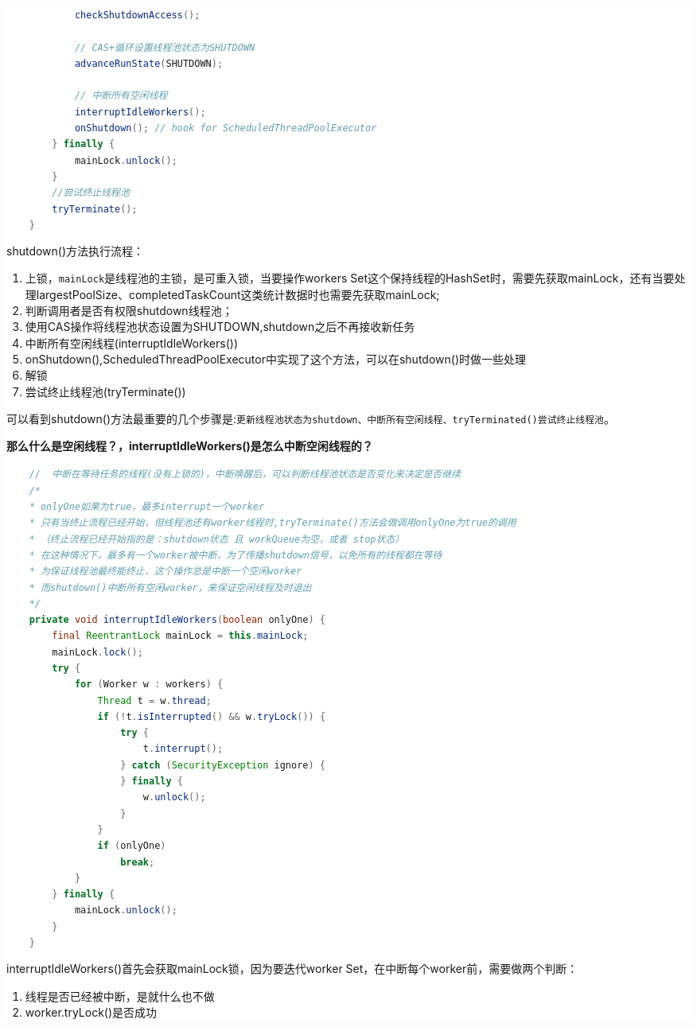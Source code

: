 ```java
            checkShutdownAccess();

            // CAS+循环设置线程池状态为SHUTDOWN
            advanceRunState(SHUTDOWN);

            // 中断所有空闲线程
            interruptIdleWorkers();
            onShutdown(); // hook for ScheduledThreadPoolExecutor
        } finally {
            mainLock.unlock();
        }
        //尝试终止线程池
        tryTerminate();
    }
```
shutdown()方法执行流程：
1. 上锁，`mainLock`是线程池的主锁，是可重入锁，当要操作workers Set这个保持线程的HashSet时，需要先获取mainLock，还有当要处理largestPoolSize、completedTaskCount这类统计数据时也需要先获取mainLock;
2. 判断调用者是否有权限shutdown线程池；
3. 使用CAS操作将线程池状态设置为SHUTDOWN,shutdown之后不再接收新任务
4. 中断所有空闲线程(interruptIdleWorkers())
5. onShutdown(),ScheduledThreadPoolExecutor中实现了这个方法，可以在shutdown()时做一些处理
6. 解锁
7. 尝试终止线程池(tryTerminate())

可以看到shutdown()方法最重要的几个步骤是:`更新线程池状态为shutdown、中断所有空闲线程、tryTerminated()尝试终止线程池`。

**那么什么是空闲线程？，interruptIdleWorkers()是怎么中断空闲线程的？**

```java
    //  中断在等待任务的线程(没有上锁的)，中断唤醒后，可以判断线程池状态是否变化来决定是否继续
    /*
    * onlyOne如果为true，最多interrupt一个worker
    * 只有当终止流程已经开始，但线程池还有worker线程时,tryTerminate()方法会做调用onlyOne为true的调用
    * （终止流程已经开始指的是：shutdown状态 且 workQueue为空，或者 stop状态）
    * 在这种情况下，最多有一个worker被中断，为了传播shutdown信号，以免所有的线程都在等待
    * 为保证线程池最终能终止，这个操作总是中断一个空闲worker
    * 而shutdown()中断所有空闲worker，来保证空闲线程及时退出
    */
    private void interruptIdleWorkers(boolean onlyOne) {
        final ReentrantLock mainLock = this.mainLock;
        mainLock.lock();
        try {
            for (Worker w : workers) {
                Thread t = w.thread;
                if (!t.isInterrupted() && w.tryLock()) {
                    try {
                        t.interrupt();
                    } catch (SecurityException ignore) {
                    } finally {
                        w.unlock();
                    }
                }
                if (onlyOne)
                    break;
            }
        } finally {
            mainLock.unlock();
        }
    }
```
interruptIdleWorkers()首先会获取mainLock锁，因为要迭代worker Set，在中断每个worker前，需要做两个判断：
1. 线程是否已经被中断，是就什么也不做
2. worker.tryLock()是否成功
